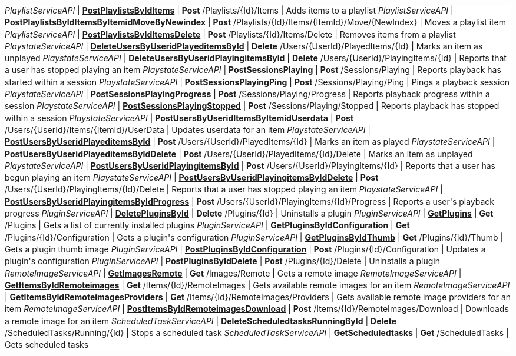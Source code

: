 *PlaylistServiceAPI* | [**PostPlaylistsByIdItems**](docs/PlaylistServiceAPI.md#postplaylistsbyiditems) | **Post** /Playlists/{Id}/Items | Adds items to a playlist
*PlaylistServiceAPI* | [**PostPlaylistsByIdItemsByItemidMoveByNewindex**](docs/PlaylistServiceAPI.md#postplaylistsbyiditemsbyitemidmovebynewindex) | **Post** /Playlists/{Id}/Items/{ItemId}/Move/{NewIndex} | Moves a playlist item
*PlaylistServiceAPI* | [**PostPlaylistsByIdItemsDelete**](docs/PlaylistServiceAPI.md#postplaylistsbyiditemsdelete) | **Post** /Playlists/{Id}/Items/Delete | Removes items from a playlist
*PlaystateServiceAPI* | [**DeleteUsersByUseridPlayeditemsById**](docs/PlaystateServiceAPI.md#deleteusersbyuseridplayeditemsbyid) | **Delete** /Users/{UserId}/PlayedItems/{Id} | Marks an item as unplayed
*PlaystateServiceAPI* | [**DeleteUsersByUseridPlayingitemsById**](docs/PlaystateServiceAPI.md#deleteusersbyuseridplayingitemsbyid) | **Delete** /Users/{UserId}/PlayingItems/{Id} | Reports that a user has stopped playing an item
*PlaystateServiceAPI* | [**PostSessionsPlaying**](docs/PlaystateServiceAPI.md#postsessionsplaying) | **Post** /Sessions/Playing | Reports playback has started within a session
*PlaystateServiceAPI* | [**PostSessionsPlayingPing**](docs/PlaystateServiceAPI.md#postsessionsplayingping) | **Post** /Sessions/Playing/Ping | Pings a playback session
*PlaystateServiceAPI* | [**PostSessionsPlayingProgress**](docs/PlaystateServiceAPI.md#postsessionsplayingprogress) | **Post** /Sessions/Playing/Progress | Reports playback progress within a session
*PlaystateServiceAPI* | [**PostSessionsPlayingStopped**](docs/PlaystateServiceAPI.md#postsessionsplayingstopped) | **Post** /Sessions/Playing/Stopped | Reports playback has stopped within a session
*PlaystateServiceAPI* | [**PostUsersByUseridItemsByItemidUserdata**](docs/PlaystateServiceAPI.md#postusersbyuseriditemsbyitemiduserdata) | **Post** /Users/{UserId}/Items/{ItemId}/UserData | Updates userdata for an item
*PlaystateServiceAPI* | [**PostUsersByUseridPlayeditemsById**](docs/PlaystateServiceAPI.md#postusersbyuseridplayeditemsbyid) | **Post** /Users/{UserId}/PlayedItems/{Id} | Marks an item as played
*PlaystateServiceAPI* | [**PostUsersByUseridPlayeditemsByIdDelete**](docs/PlaystateServiceAPI.md#postusersbyuseridplayeditemsbyiddelete) | **Post** /Users/{UserId}/PlayedItems/{Id}/Delete | Marks an item as unplayed
*PlaystateServiceAPI* | [**PostUsersByUseridPlayingitemsById**](docs/PlaystateServiceAPI.md#postusersbyuseridplayingitemsbyid) | **Post** /Users/{UserId}/PlayingItems/{Id} | Reports that a user has begun playing an item
*PlaystateServiceAPI* | [**PostUsersByUseridPlayingitemsByIdDelete**](docs/PlaystateServiceAPI.md#postusersbyuseridplayingitemsbyiddelete) | **Post** /Users/{UserId}/PlayingItems/{Id}/Delete | Reports that a user has stopped playing an item
*PlaystateServiceAPI* | [**PostUsersByUseridPlayingitemsByIdProgress**](docs/PlaystateServiceAPI.md#postusersbyuseridplayingitemsbyidprogress) | **Post** /Users/{UserId}/PlayingItems/{Id}/Progress | Reports a user&#39;s playback progress
*PluginServiceAPI* | [**DeletePluginsById**](docs/PluginServiceAPI.md#deletepluginsbyid) | **Delete** /Plugins/{Id} | Uninstalls a plugin
*PluginServiceAPI* | [**GetPlugins**](docs/PluginServiceAPI.md#getplugins) | **Get** /Plugins | Gets a list of currently installed plugins
*PluginServiceAPI* | [**GetPluginsByIdConfiguration**](docs/PluginServiceAPI.md#getpluginsbyidconfiguration) | **Get** /Plugins/{Id}/Configuration | Gets a plugin&#39;s configuration
*PluginServiceAPI* | [**GetPluginsByIdThumb**](docs/PluginServiceAPI.md#getpluginsbyidthumb) | **Get** /Plugins/{Id}/Thumb | Gets a plugin thumb image
*PluginServiceAPI* | [**PostPluginsByIdConfiguration**](docs/PluginServiceAPI.md#postpluginsbyidconfiguration) | **Post** /Plugins/{Id}/Configuration | Updates a plugin&#39;s configuration
*PluginServiceAPI* | [**PostPluginsByIdDelete**](docs/PluginServiceAPI.md#postpluginsbyiddelete) | **Post** /Plugins/{Id}/Delete | Uninstalls a plugin
*RemoteImageServiceAPI* | [**GetImagesRemote**](docs/RemoteImageServiceAPI.md#getimagesremote) | **Get** /Images/Remote | Gets a remote image
*RemoteImageServiceAPI* | [**GetItemsByIdRemoteimages**](docs/RemoteImageServiceAPI.md#getitemsbyidremoteimages) | **Get** /Items/{Id}/RemoteImages | Gets available remote images for an item
*RemoteImageServiceAPI* | [**GetItemsByIdRemoteimagesProviders**](docs/RemoteImageServiceAPI.md#getitemsbyidremoteimagesproviders) | **Get** /Items/{Id}/RemoteImages/Providers | Gets available remote image providers for an item
*RemoteImageServiceAPI* | [**PostItemsByIdRemoteimagesDownload**](docs/RemoteImageServiceAPI.md#postitemsbyidremoteimagesdownload) | **Post** /Items/{Id}/RemoteImages/Download | Downloads a remote image for an item
*ScheduledTaskServiceAPI* | [**DeleteScheduledtasksRunningById**](docs/ScheduledTaskServiceAPI.md#deletescheduledtasksrunningbyid) | **Delete** /ScheduledTasks/Running/{Id} | Stops a scheduled task
*ScheduledTaskServiceAPI* | [**GetScheduledtasks**](docs/ScheduledTaskServiceAPI.md#getscheduledtasks) | **Get** /ScheduledTasks | Gets scheduled tasks